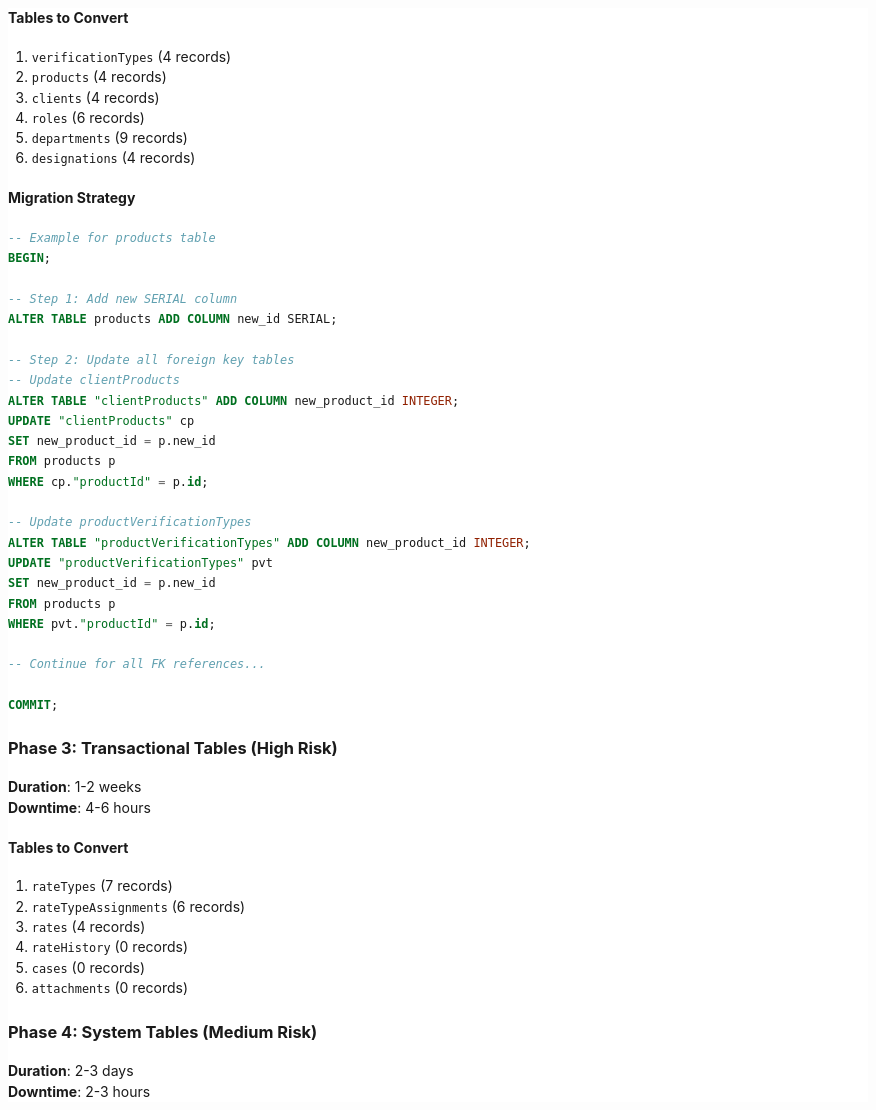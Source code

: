 #### **Tables to Convert**
1. `verificationTypes` (4 records)
2. `products` (4 records)
3. `clients` (4 records)
4. `roles` (6 records)
5. `departments` (9 records)
6. `designations` (4 records)

#### **Migration Strategy**
```sql
-- Example for products table
BEGIN;

-- Step 1: Add new SERIAL column
ALTER TABLE products ADD COLUMN new_id SERIAL;

-- Step 2: Update all foreign key tables
-- Update clientProducts
ALTER TABLE "clientProducts" ADD COLUMN new_product_id INTEGER;
UPDATE "clientProducts" cp 
SET new_product_id = p.new_id 
FROM products p 
WHERE cp."productId" = p.id;

-- Update productVerificationTypes
ALTER TABLE "productVerificationTypes" ADD COLUMN new_product_id INTEGER;
UPDATE "productVerificationTypes" pvt 
SET new_product_id = p.new_id 
FROM products p 
WHERE pvt."productId" = p.id;

-- Continue for all FK references...

COMMIT;
```

### **Phase 3: Transactional Tables (High Risk)**
**Duration**: 1-2 weeks  
**Downtime**: 4-6 hours  

#### **Tables to Convert**
1. `rateTypes` (7 records)
2. `rateTypeAssignments` (6 records)
3. `rates` (4 records)
4. `rateHistory` (0 records)
5. `cases` (0 records)
6. `attachments` (0 records)

### **Phase 4: System Tables (Medium Risk)**
**Duration**: 2-3 days  
**Downtime**: 2-3 hours  
